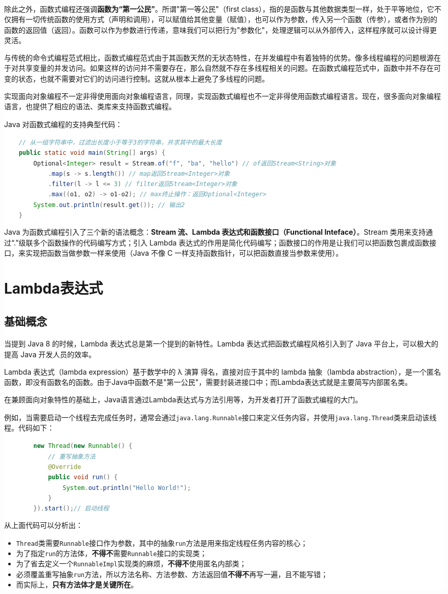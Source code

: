 除此之外，函数式编程还强调**函数为“第一公民”**。所谓"第一等公民"（first class），指的是函数与其他数据类型一样，处于平等地位，它不仅拥有一切传统函数的使用方式（声明和调用），可以赋值给其他变量（赋值），也可以作为参数，传入另一个函数（传参），或者作为别的函数的返回值（返回）。函数可以作为参数进行传递，意味我们可以把行为"参数化"，处理逻辑可以从外部传入，这样程序就可以设计得更灵活。

与传统的命令式编程范式相比，函数式编程范式由于其函数天然的无状态特性，在并发编程中有着独特的优势。像多线程编程的问题根源在于对共享变量的并发访问。如果这样的访问并不需要存在，那么自然就不存在多线程相关的问题。在函数式编程范式中，函数中并不存在可变的状态，也就不需要对它们的访问进行控制。这就从根本上避免了多线程的问题。

实现面向对象编程不一定非得使用面向对象编程语言，同理，实现函数式编程也不一定非得使用函数式编程语言。现在，很多面向对象编程语言，也提供了相应的语法、类库来支持函数式编程。

Java 对函数式编程的支持典型代码：

```java
	// 从一组字符串中，过滤出长度小于等于3的字符串，并求其中的最大长度
	public static void main(String[] args) {
    	Optional<Integer> result = Stream.of("f", "ba", "hello") // of返回Stream<String>对象
            .map(s -> s.length()) // map返回Stream<Integer>对象
            .filter(l -> l <= 3) // filter返回Stream<Integer>对象
            .max((o1, o2) -> o1-o2); // max终止操作：返回Optional<Integer>
    	System.out.println(result.get()); // 输出2
  	}
```

Java 为函数式编程引入了三个新的语法概念：**Stream 流、Lambda 表达式和函数接口（Functional Inteface）**。Stream 类用来支持通过“.”级联多个函数操作的代码编写方式；引入 Lambda 表达式的作用是简化代码编写；函数接口的作用是让我们可以把函数包裹成函数接口，来实现把函数当做参数一样来使用（Java 不像 C 一样支持函数指针，可以把函数直接当参数来使用）。

# Lambda表达式

## 基础概念

当提到 Java 8 的时候，Lambda 表达式总是第一个提到的新特性。Lambda 表达式把函数式编程风格引入到了 Java 平台上，可以极大的提高 Java 开发人员的效率。

Lambda 表达式（lambda expression）基于数学中的 λ 演算 得名，直接对应于其中的 lambda 抽象（lambda abstraction），是一个匿名函数，即没有函数名的函数。由于Java中函数不是"第一公民"，需要封装进接口中；而Lambda表达式就是主要简写内部匿名类。

在兼顾面向对象特性的基础上，Java语言通过Lambda表达式与方法引用等，为开发者打开了函数式编程的大门。

例如，当需要启动一个线程去完成任务时，通常会通过`java.lang.Runnable`接口来定义任务内容，并使用`java.lang.Thread`类来启动该线程。代码如下：

```java
        new Thread(new Runnable() {
            // 重写抽象方法
            @Override
            public void run() {
                System.out.println("Hello World!");
            }
        }).start();// 启动线程
```

从上面代码可以分析出：

- `Thread`类需要`Runnable`接口作为参数，其中的抽象`run`方法是用来指定线程任务内容的核心；
- 为了指定`run`的方法体，**不得不**需要`Runnable`接口的实现类；
- 为了省去定义一个`RunnableImpl`实现类的麻烦，**不得不**使用匿名内部类；
- 必须覆盖重写抽象`run`方法，所以方法名称、方法参数、方法返回值**不得不**再写一遍，且不能写错；
- 而实际上，**只有方法体才是关键所在**。
